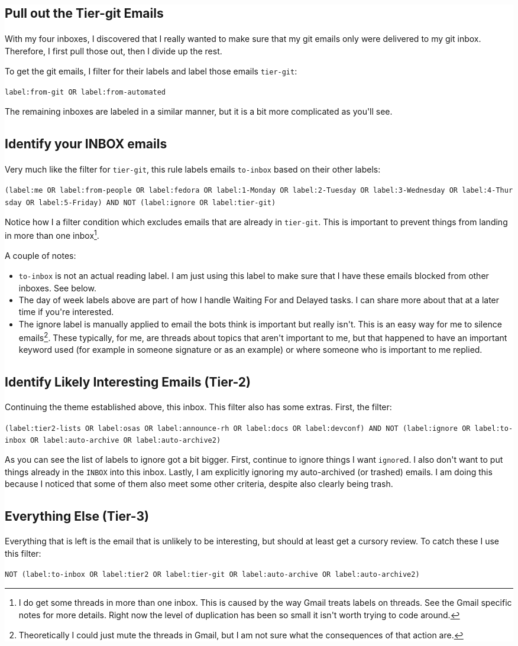 ## Pull out the Tier-git Emails

With my four inboxes, I discovered that I really wanted to make sure that my git emails only were delivered to my git inbox.  Therefore, I first pull those out, then I divide up the rest.

To get the git emails, I filter for their labels and label those emails `tier-git`:

    label:from-git OR label:from-automated

The remaining inboxes are labeled in a similar manner, but it is a bit more complicated as you'll see.

## Identify your INBOX emails

Very much like the filter for `tier-git`, this rule labels emails `to-inbox` based on their other labels:

    (label:me OR label:from-people OR label:fedora OR label:1-Monday OR label:2-Tuesday OR label:3-Wednesday OR label:4-Thursday OR label:5-Friday) AND NOT (label:ignore OR label:tier-git)

Notice how I a filter condition which excludes emails that are already in `tier-git`.  This is important to prevent things from landing in more than one inbox[^4].

A couple of notes:

* `to-inbox` is not an actual reading label.  I am just using this label to make sure that I have these emails blocked from other inboxes.  See below.
* The day of week labels above are part of how I handle Waiting For and Delayed tasks.  I can share more about that at a later time if you're interested.
* The ignore label is manually applied to email the bots think is important but really isn't.  This is an easy way for me to silence emails[^3].  These typically, for me, are threads about topics that aren't important to me, but that happened to have an important keyword used (for example in someone signature or as an example) or where someone who is important to me replied.

[^3]: Theoretically I could just mute the threads in Gmail, but I am not sure what the consequences of that action are.
[^4]: I do get some threads in more than one inbox.  This is caused by the way Gmail treats labels on threads.  See the Gmail specific notes for more details.  Right now the level of duplication has been so small it isn't worth trying to code around.

## Identify Likely Interesting Emails (Tier-2)

Continuing the theme established above, this inbox.  This filter also has some extras.  First, the filter:

    (label:tier2-lists OR label:osas OR label:announce-rh OR label:docs OR label:devconf) AND NOT (label:ignore OR label:to-inbox OR label:auto-archive OR label:auto-archive2)

As you can see the list of labels to ignore got a bit bigger.  First, continue to ignore things I want `ignore`d.  I also don't want to put things already in the `INBOX` into this inbox.  Lastly, I am explicitly ignoring my auto-archived (or trashed) emails.  I am doing this because I noticed that some of them also meet some other criteria, despite also clearly being trash.

## Everything Else (Tier-3)

Everything that is left is the email that is unlikely to be interesting, but should at least get a cursory review.  To catch these I use this filter:

    NOT (label:to-inbox OR label:tier2 OR label:tier-git OR label:auto-archive OR label:auto-archive2)


[^1]: Why 3 steps to define 4 inboxes based on 5 tiers?  You'll see in the next section that one tier trashes email.  This also sets up the opportunity for the worst ever rewrite of the 12 nights of Christmas.  Don't tempt me!
[^0]: As of today, I am not "empowered" to fix any systems that report failure via these mechanisms.  This may change over time.